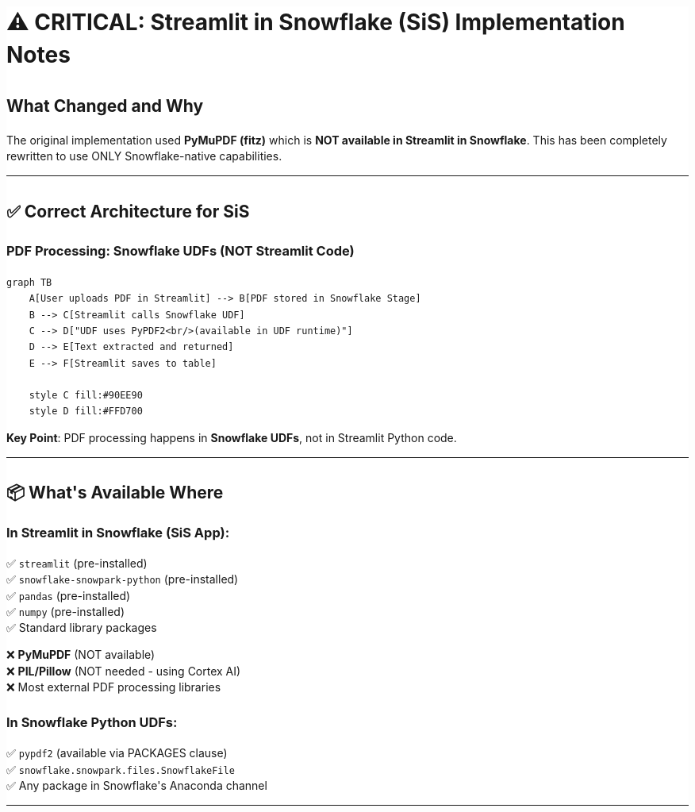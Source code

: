 # ⚠️ CRITICAL: Streamlit in Snowflake (SiS) Implementation Notes

## What Changed and Why

The original implementation used **PyMuPDF (fitz)** which is **NOT available in Streamlit in Snowflake**. This has been completely rewritten to use ONLY Snowflake-native capabilities.

---

## ✅ Correct Architecture for SiS

### PDF Processing: Snowflake UDFs (NOT Streamlit Code)

```mermaid
graph TB
    A[User uploads PDF in Streamlit] --> B[PDF stored in Snowflake Stage]
    B --> C[Streamlit calls Snowflake UDF]
    C --> D["UDF uses PyPDF2<br/>(available in UDF runtime)"]
    D --> E[Text extracted and returned]
    E --> F[Streamlit saves to table]
    
    style C fill:#90EE90
    style D fill:#FFD700
```

**Key Point**: PDF processing happens in **Snowflake UDFs**, not in Streamlit Python code.

---

## 📦 What's Available Where

### In Streamlit in Snowflake (SiS App):
✅ `streamlit` (pre-installed)  
✅ `snowflake-snowpark-python` (pre-installed)  
✅ `pandas` (pre-installed)  
✅ `numpy` (pre-installed)  
✅ Standard library packages  

❌ **PyMuPDF** (NOT available)  
❌ **PIL/Pillow** (NOT needed - using Cortex AI)  
❌ Most external PDF processing libraries  

### In Snowflake Python UDFs:
✅ `pypdf2` (available via PACKAGES clause)  
✅ `snowflake.snowpark.files.SnowflakeFile`  
✅ Any package in Snowflake's Anaconda channel  

---
